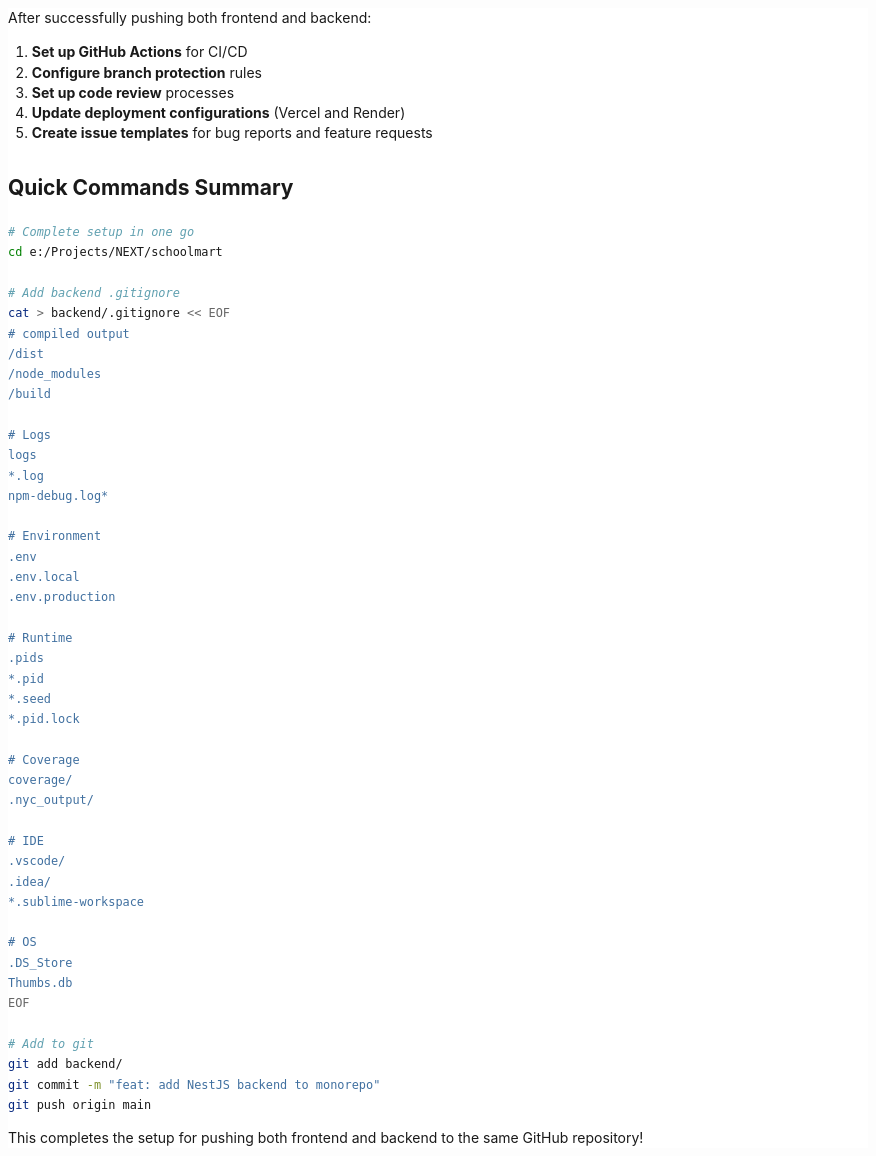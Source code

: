 After successfully pushing both frontend and backend:

1. **Set up GitHub Actions** for CI/CD
2. **Configure branch protection** rules
3. **Set up code review** processes
4. **Update deployment configurations** (Vercel and Render)
5. **Create issue templates** for bug reports and feature requests

## Quick Commands Summary

```bash
# Complete setup in one go
cd e:/Projects/NEXT/schoolmart

# Add backend .gitignore
cat > backend/.gitignore << EOF
# compiled output
/dist
/node_modules
/build

# Logs
logs
*.log
npm-debug.log*

# Environment
.env
.env.local
.env.production

# Runtime
.pids
*.pid
*.seed
*.pid.lock

# Coverage
coverage/
.nyc_output/

# IDE
.vscode/
.idea/
*.sublime-workspace

# OS
.DS_Store
Thumbs.db
EOF

# Add to git
git add backend/
git commit -m "feat: add NestJS backend to monorepo"
git push origin main
```

This completes the setup for pushing both frontend and backend to the same GitHub repository!